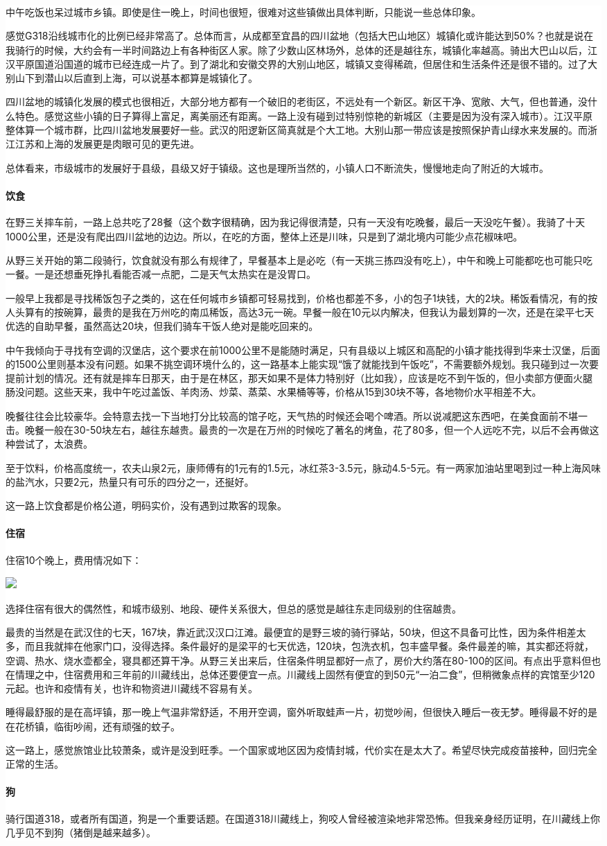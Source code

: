 中午吃饭也呆过城市乡镇。即使是住一晚上，时间也很短，很难对这些镇做出具体判断，只能说一些总体印象。


感觉G318沿线城市化的比例已经非常高了。总体而言，从成都至宜昌的四川盆地（包括大巴山地区）城镇化或许能达到50%？也就是说在我骑行的时候，大约会有一半时间路边上有各种街区人家。除了少数山区林场外，总体的还是越往东，城镇化率越高。骑出大巴山以后，江汉平原国道沿国道的城市已经连成一片了。到了湖北和安徽交界的大别山地区，城镇又变得稀疏，但居住和生活条件还是很不错的。过了大别山下到潜山以后直到上海，可以说基本都算是城镇化了。


四川盆地的城镇化发展的模式也很相近，大部分地方都有一个破旧的老街区，不远处有一个新区。新区干净、宽敞、大气，但也普通，没什么特色。感觉这些小镇的日子算得上富足，离美丽还有距离。一路上没有碰到过特别惊艳的新城区（主要是因为没有深入城市）。江汉平原整体算一个城市群，比四川盆地发展要好一些。武汉的阳逻新区简真就是个大工地。大别山那一带应该是按照保护青山绿水来发展的。而浙江江苏和上海的发展更是肉眼可见的更先进。


总体看来，市级城市的发展好于县级，县级又好于镇级。这也是理所当然的，小镇人口不断流失，慢慢地走向了附近的大城市。


#### 饮食
在野三关摔车前，一路上总共吃了28餐（这个数字很精确，因为我记得很清楚，只有一天没有吃晚餐，最后一天没吃午餐）。我骑了十天1000公里，还是没有爬出四川盆地的边边。所以，在吃的方面，整体上还是川味，只是到了湖北境内可能少点花椒味吧。

从野三关开始的第二段骑行，饮食就没有那么有规律了，早餐基本上是必吃（有一天挑三拣四没有吃上），中午和晚上可能都吃也可能只吃一餐。一是还想垂死挣扎看能否减一点肥，二是天气太热实在是没胃口。


一般早上我都是寻找稀饭包子之类的，这在任何城市乡镇都可轻易找到，价格也都差不多，小的包子1块钱，大的2块。稀饭看情况，有的按人头算有的按碗算，最贵的是我在万州吃的南瓜稀饭，高达3元一碗。早餐一般在10元以内解决，但我认为最划算的一次，还是在梁平七天优选的自助早餐，虽然高达20块，但我们骑车干饭人绝对是能吃回来的。


中午我倾向于寻找有空调的汉堡店，这个要求在前1000公里不是能随时满足，只有县级以上城区和高配的小镇才能找得到华来士汉堡，后面的1500公里则基本没有问题。如果不挑空调环境什么的，这一路基本上能实现“饿了就能找到午饭吃”，不需要额外规划。我只碰到过一次要提前计划的情况。还有就是摔车日那天，由于是在林区，那天如果不是体力特别好（比如我），应该是吃不到午饭的，但小卖部方便面火腿肠没问题。这些天来，我中午吃过盖饭、羊肉汤、炒菜、蒸菜、水果桶等等，价格从15到30块不等，各地物价水平相差不大。


晚餐往往会比较豪华。会特意去找一下当地打分比较高的馆子吃，天气热的时候还会喝个啤酒。所以说减肥这东西吧，在美食面前不堪一击。晚餐一般在30-50块左右，越往东越贵。最贵的一次是在万州的时候吃了著名的烤鱼，花了80多，但一个人远吃不完，以后不会再做这种尝试了，太浪费。


至于饮料，价格高度统一，农夫山泉2元，康师傅有的1元有的1.5元，冰红茶3-3.5元，脉动4.5-5元。有一两家加油站里喝到过一种上海风味的盐汽水，只要2元，热量只有可乐的四分之一，还挻好。


这一路上饮食都是价格公道，明码实价，没有遇到过欺客的现象。


#### 住宿
住宿10个晚上，费用情况如下：

![](https://gitee.com/waterchinap/g318/raw/master/yuqueChart%20(2).png#height=669&id=Ps91Q&originHeight=669&originWidth=1320&originalType=binary&ratio=1&status=done&style=none&width=1320)

选择住宿有很大的偶然性，和城市级别、地段、硬件关系很大，但总的感觉是越往东走同级别的住宿越贵。


最贵的当然是在武汉住的七天，167块，靠近武汉汉口江滩。最便宜的是野三坡的骑行驿站，50块，但这不具备可比性，因为条件相差太多，而且我就摔在他家门口，没得选择。条件最好的是梁平的七天优选，120块，包洗衣机，包丰盛早餐。条件最差的嘛，其实都还将就，空调、热水、烧水壶都全，寝具都还算干净。从野三关出来后，住宿条件明显都好一点了，房价大约落在80-100的区间。有点出乎意料但也在情理之中，住宿费用和三年前的川藏线出，总体还要便宜一点。川藏线上固然有便宜的到50元“一泊二食”，但稍微象点样的宾馆至少120元起。也许和疫情有关，也许和物资进川藏线不容易有关。


睡得最舒服的是在高坪镇，那一晚上气温非常舒适，不用开空调，窗外听取蛙声一片，初觉吵闹，但很快入睡后一夜无梦。睡得最不好的是在花桥镇，临街吵闹，还有顽强的蚊子。


这一路上，感觉旅馆业比较萧条，或许是没到旺季。一个国家或地区因为疫情封城，代价实在是太大了。希望尽快完成疫苗接种，回归完全正常的生活。


#### 狗
骑行国道318，或者所有国道，狗是一个重要话题。在国道318川藏线上，狗咬人曾经被渲染地非常恐怖。但我亲身经历证明，在川藏线上你几乎见不到狗（猪倒是越来越多）。
